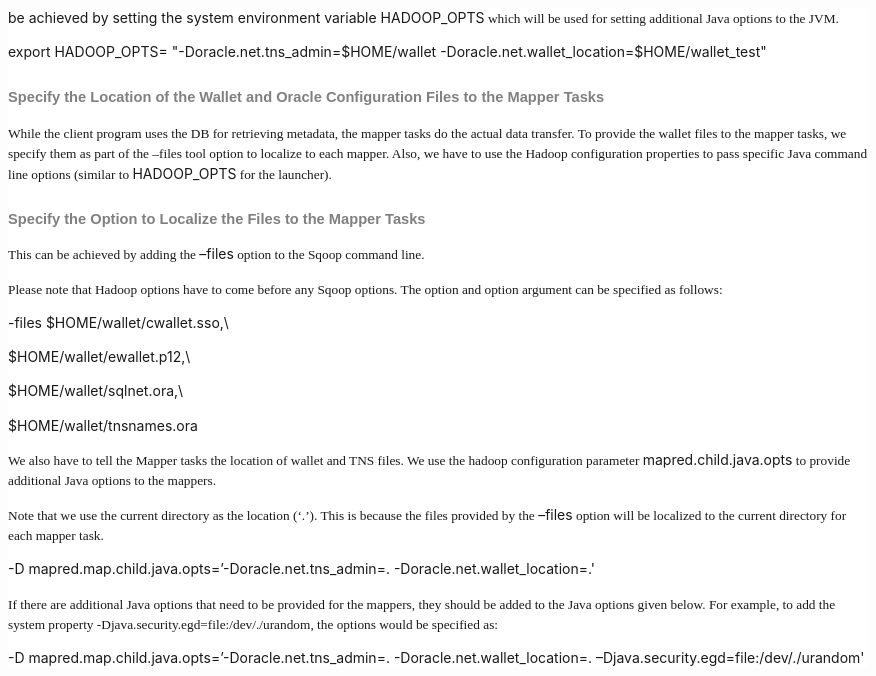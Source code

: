 be achieved by setting the system environment variable </span><span>HADOOP_OPTS</span><span style="font-size: 10pt; line-height: 115%; font-family: Verdana;"> which will be used for setting
additional Java options to the JVM.</span></p> 
  <p><span style="font-size: 10pt; line-height: 115%; font-family: Verdana;"> </span></p> 
  <p> <span>export HADOOP_OPTS=
&quot;-Doracle.net.tns_admin=$HOME/wallet
-Doracle.net.wallet_location=$HOME/wallet_test&quot;</span></p> 
  <p><o:p> </o:p></p> 
  <h3 style="margin: 17pt 0in 6pt;"><a name="h6w1n6z4qgwjs"></a><span style="font-size: 11pt; line-height: 115%; font-family: Arial; color: gray;">Specify the Location of the Wallet and Oracle Configuration Files
to the Mapper Tasks</span></h3> 
  <p><span style="font-size: 10pt; line-height: 115%; font-family: Verdana;">While the client program uses the DB for
retrieving metadata, the mapper tasks do the actual data transfer. To provide
the wallet files to the mapper tasks, we specify them as part of the –files
tool option to localize to each mapper. Also, we have to use the Hadoop
configuration properties to pass specific Java command line options (similar to
</span><span>HADOOP_OPTS</span><span style="font-size: 10pt; line-height: 115%; font-family: Verdana;"> for the launcher).</span></p> 
  <h3 style="margin: 17pt 0in 6pt;"><a name="hirglz93bs0w0"></a><span style="font-size: 11pt; line-height: 115%; font-family: Arial; color: gray;">Specify the Option to Localize the Files to the Mapper Tasks</span></h3> 
  <p><span style="font-size: 10pt; line-height: 115%; font-family: Verdana;">This can be achieved by adding the </span><span>–files</span><span style="font-size: 10pt; line-height: 115%; font-family: Verdana;"> option to the Sqoop command line.</span></p> 
  <p><span style="font-size: 10pt; line-height: 115%; font-family: Verdana;"> </span></p> 
  <p><span style="font-size: 10pt; line-height: 115%; font-family: Verdana;">Please note that Hadoop options have to come
before any Sqoop options. The option and option argument can be specified as
follows:</span></p> 
  <p><span>-files $HOME/wallet/cwallet.sso,\</span></p> 
  <p><span>$HOME/wallet/ewallet.p12,\</span></p> 
  <p><span>$HOME/wallet/sqlnet.ora,\</span></p> 
  <p><span>$HOME/wallet/tnsnames.ora</span></p> 
  <p><span style="font-size: 10pt; line-height: 115%; font-family: Verdana;"> </span></p> 
  <p> </p> 
  <p><span style="font-size: 10pt; line-height: 115%; font-family: Verdana;">We also have to tell the Mapper tasks the
location of wallet and TNS files. We use the hadoop configuration parameter </span><span>mapred.child.java.opts</span><span style="font-size: 10pt; line-height: 115%; font-family: Verdana;"> to provide additional Java options to
the mappers.</span></p> 
  <p><span style="font-size: 10pt; line-height: 115%; font-family: Verdana;"> </span></p> 
  <p><span style="font-size: 10pt; line-height: 115%; font-family: Verdana;">Note that we use the current directory as the
location (‘.’). This is because the files provided by the </span><span>–files</span><span style="font-size: 10pt; line-height: 115%; font-family: Verdana;"> option will be localized to the current
directory for each mapper task.</span></p> 
  <p><span style="font-size: 10pt; line-height: 115%; font-family: Verdana;"> </span></p> 
  <p><span>-D
mapred.map.child.java.opts=’-Doracle.net.tns_admin=.
-Doracle.net.wallet_location=.'</span></p> 
  <p><span style="font-size: 10pt; line-height: 115%; font-family: Verdana;"> </span></p> 
  <p> </p> 
  <p><span style="font-size: 10pt; line-height: 115%; font-family: Verdana;">If there are additional Java options that need to
be provided for the mappers, they should be added to the Java options given
below. For example, to add the system
property -Djava.security.egd=file:/dev/./urandom, the options would be
specified as:</span></p> 
  <p><span>-D
mapred.map.child.java.opts=’-Doracle.net.tns_admin=.
-Doracle.net.wallet_location=. –Djava.security.egd=file:/dev/./urandom'</span></p> 